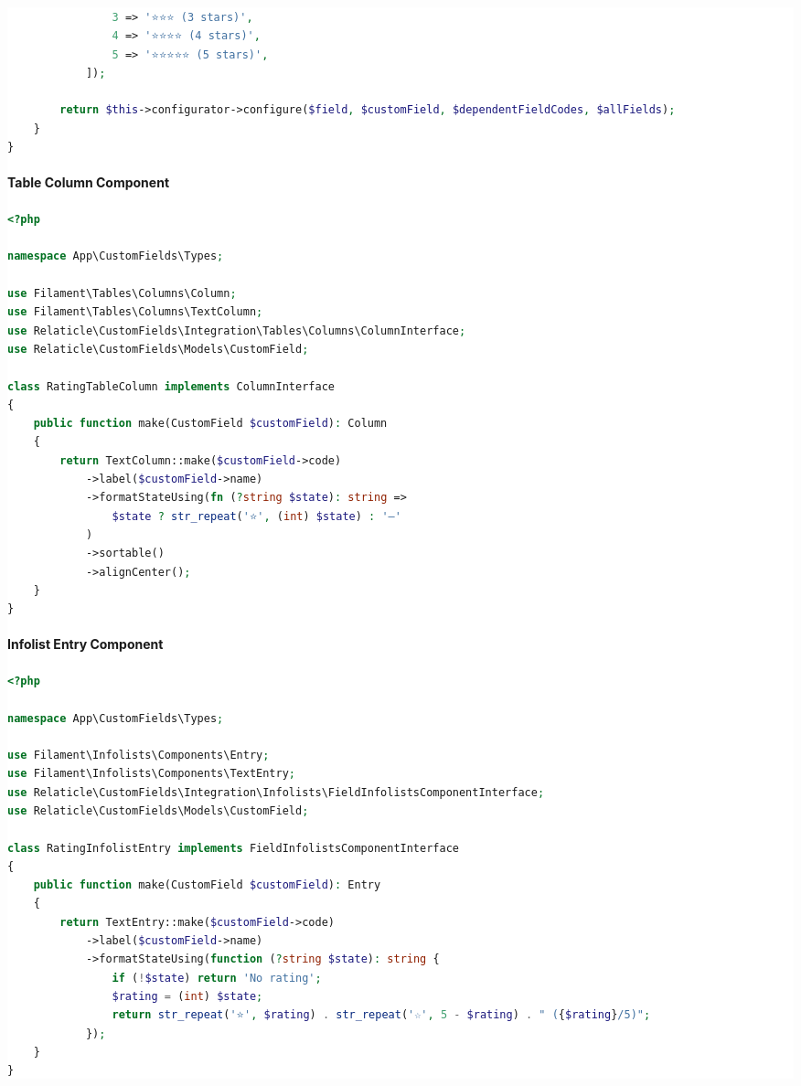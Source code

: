 ```php
                3 => '⭐⭐⭐ (3 stars)',
                4 => '⭐⭐⭐⭐ (4 stars)',
                5 => '⭐⭐⭐⭐⭐ (5 stars)',
            ]);

        return $this->configurator->configure($field, $customField, $dependentFieldCodes, $allFields);
    }
}
```

#### Table Column Component
```php
<?php

namespace App\CustomFields\Types;

use Filament\Tables\Columns\Column;
use Filament\Tables\Columns\TextColumn;
use Relaticle\CustomFields\Integration\Tables\Columns\ColumnInterface;
use Relaticle\CustomFields\Models\CustomField;

class RatingTableColumn implements ColumnInterface
{
    public function make(CustomField $customField): Column
    {
        return TextColumn::make($customField->code)
            ->label($customField->name)
            ->formatStateUsing(fn (?string $state): string => 
                $state ? str_repeat('⭐', (int) $state) : '—'
            )
            ->sortable()
            ->alignCenter();
    }
}
```

#### Infolist Entry Component
```php
<?php

namespace App\CustomFields\Types;

use Filament\Infolists\Components\Entry;
use Filament\Infolists\Components\TextEntry;
use Relaticle\CustomFields\Integration\Infolists\FieldInfolistsComponentInterface;
use Relaticle\CustomFields\Models\CustomField;

class RatingInfolistEntry implements FieldInfolistsComponentInterface
{
    public function make(CustomField $customField): Entry
    {
        return TextEntry::make($customField->code)
            ->label($customField->name)
            ->formatStateUsing(function (?string $state): string {
                if (!$state) return 'No rating';
                $rating = (int) $state;
                return str_repeat('⭐', $rating) . str_repeat('☆', 5 - $rating) . " ({$rating}/5)";
            });
    }
}
```

